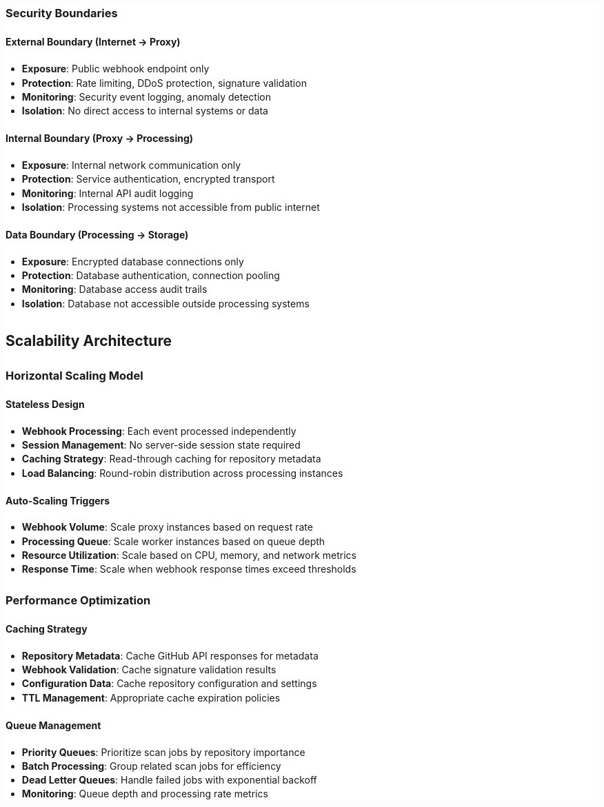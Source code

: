 ### Security Boundaries

#### External Boundary (Internet → Proxy)
- **Exposure**: Public webhook endpoint only
- **Protection**: Rate limiting, DDoS protection, signature validation
- **Monitoring**: Security event logging, anomaly detection
- **Isolation**: No direct access to internal systems or data

#### Internal Boundary (Proxy → Processing)
- **Exposure**: Internal network communication only  
- **Protection**: Service authentication, encrypted transport
- **Monitoring**: Internal API audit logging
- **Isolation**: Processing systems not accessible from public internet

#### Data Boundary (Processing → Storage)
- **Exposure**: Encrypted database connections only
- **Protection**: Database authentication, connection pooling
- **Monitoring**: Database access audit trails
- **Isolation**: Database not accessible outside processing systems

## Scalability Architecture

### Horizontal Scaling Model

#### Stateless Design
- **Webhook Processing**: Each event processed independently
- **Session Management**: No server-side session state required
- **Caching Strategy**: Read-through caching for repository metadata
- **Load Balancing**: Round-robin distribution across processing instances

#### Auto-Scaling Triggers
- **Webhook Volume**: Scale proxy instances based on request rate
- **Processing Queue**: Scale worker instances based on queue depth
- **Resource Utilization**: Scale based on CPU, memory, and network metrics
- **Response Time**: Scale when webhook response times exceed thresholds

### Performance Optimization

#### Caching Strategy
- **Repository Metadata**: Cache GitHub API responses for metadata
- **Webhook Validation**: Cache signature validation results
- **Configuration Data**: Cache repository configuration and settings
- **TTL Management**: Appropriate cache expiration policies

#### Queue Management  
- **Priority Queues**: Prioritize scan jobs by repository importance
- **Batch Processing**: Group related scan jobs for efficiency
- **Dead Letter Queues**: Handle failed jobs with exponential backoff
- **Monitoring**: Queue depth and processing rate metrics
